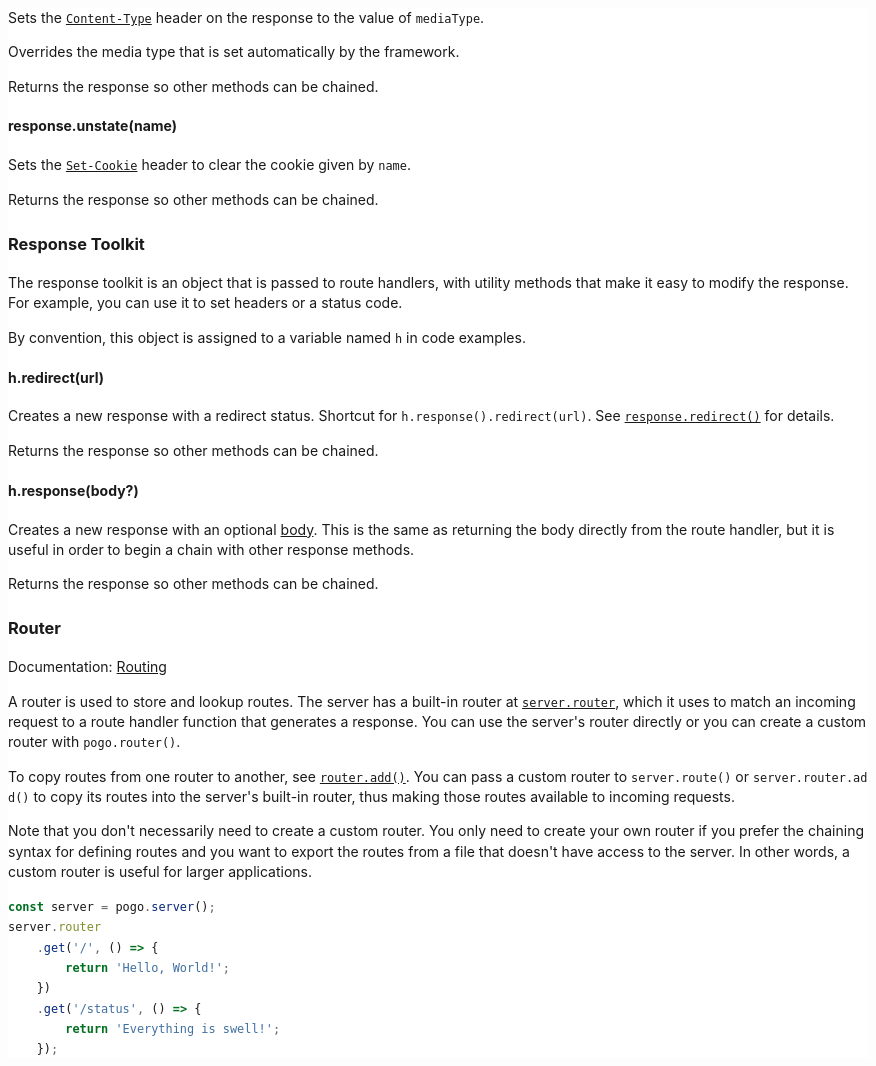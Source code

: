 Sets the [`Content-Type`](https://developer.mozilla.org/en-US/docs/Web/HTTP/Headers/Content-Type) header on the response to the value of `mediaType`.

Overrides the media type that is set automatically by the framework.

Returns the response so other methods can be chained.

#### response.unstate(name)

Sets the [`Set-Cookie`](https://developer.mozilla.org/en-US/docs/Web/HTTP/Headers/Set-Cookie) header to clear the cookie given by `name`.

Returns the response so other methods can be chained.

### Response Toolkit

The response toolkit is an object that is passed to route handlers, with utility methods that make it easy to modify the response. For example, you can use it to set headers or a status code.

By convention, this object is assigned to a variable named `h` in code examples.

#### h.redirect(url)

Creates a new response with a redirect status. Shortcut for `h.response().redirect(url)`. See [`response.redirect()`](#responseredirect) for details.

Returns the response so other methods can be chained.

#### h.response(body?)

Creates a new response with an optional [body](https://developer.mozilla.org/en-US/docs/Web/HTTP/Messages#Body_2). This is the same as returning the body directly from the route handler, but it is useful in order to begin a chain with other response methods.

Returns the response so other methods can be chained.

### Router

Documentation: [Routing](./docs/routing.md)

A router is used to store and lookup routes. The server has a built-in router at [`server.router`](#serverrouter), which it uses to match an incoming request to a route handler function that generates a response. You can use the server's router directly or you can create a custom router with `pogo.router()`.

To copy routes from one router to another, see [`router.add()`](#routeraddroute-options-handler). You can pass a custom router to `server.route()` or `server.router.add()` to copy its routes into the server's built-in router, thus making those routes available to incoming requests.

Note that you don't necessarily need to create a custom router. You only need to create your own router if you prefer the chaining syntax for defining routes and you want to export the routes from a file that doesn't have access to the server. In other words, a custom router is useful for larger applications.

```js
const server = pogo.server();
server.router
    .get('/', () => {
        return 'Hello, World!';
    })
    .get('/status', () => {
        return 'Everything is swell!';
    });
```
